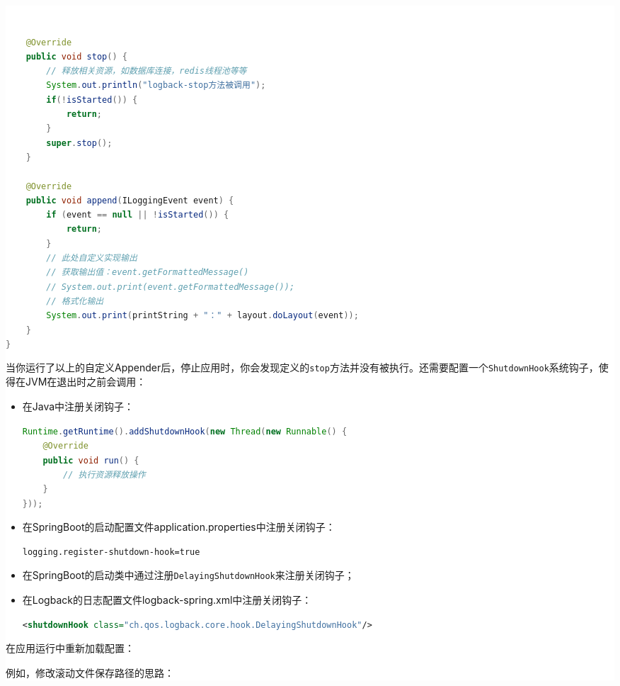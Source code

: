 ```java


    @Override
    public void stop() {
        // 释放相关资源，如数据库连接，redis线程池等等
        System.out.println("logback-stop方法被调用");
        if(!isStarted()) {
            return;
        }
        super.stop();
    }

    @Override
    public void append(ILoggingEvent event) {
        if (event == null || !isStarted()) {
            return;
        }
        // 此处自定义实现输出             
        // 获取输出值：event.getFormattedMessage()
        // System.out.print(event.getFormattedMessage());
        // 格式化输出        
        System.out.print(printString + "：" + layout.doLayout(event));
    }
}
```

当你运行了以上的自定义Appender后，停止应用时，你会发现定义的`stop`方法并没有被执行。还需要配置一个`ShutdownHook`系统钩子，使得在JVM在退出时之前会调用：

- 在Java中注册关闭钩子：

  ```java
  Runtime.getRuntime().addShutdownHook(new Thread(new Runnable() {
      @Override
      public void run() {
          // 执行资源释放操作
      }
  }));
  ```

- 在SpringBoot的启动配置文件application.properties中注册关闭钩子：

  ```properties
  logging.register-shutdown-hook=true
  ```

- 在SpringBoot的启动类中通过注册`DelayingShutdownHook`来注册关闭钩子；

- 在Logback的日志配置文件logback-spring.xml中注册关闭钩子：

  ```xml
  <shutdownHook class="ch.qos.logback.core.hook.DelayingShutdownHook"/>
  ```

在应用运行中重新加载配置：

例如，修改滚动文件保存路径的思路：
